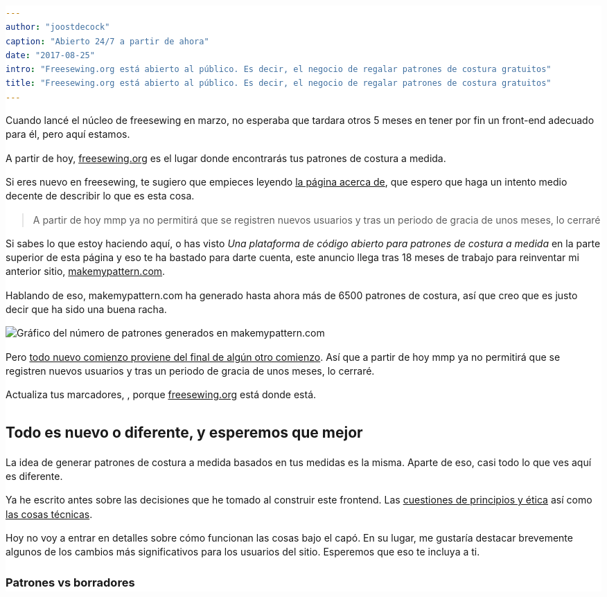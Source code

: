 ```yaml
---
author: "joostdecock"
caption: "Abierto 24/7 a partir de ahora"
date: "2017-08-25"
intro: "Freesewing.org está abierto al público. Es decir, el negocio de regalar patrones de costura gratuitos"
title: "Freesewing.org está abierto al público. Es decir, el negocio de regalar patrones de costura gratuitos"
---
```


Cuando lancé el núcleo de freesewing en marzo, no esperaba que tardara otros 5 meses en tener por fin un front-end adecuado para él, pero aquí estamos.

A partir de hoy, [freesewing.org](https://freesewing.org/) es el lugar donde encontrarás tus patrones de costura a medida.

Si eres nuevo en freesewing, te sugiero que empieces leyendo [la página acerca de](/about/), que espero que haga un intento medio decente de describir lo que es esta cosa.

> A partir de hoy mmp ya no permitirá que se registren nuevos usuarios y tras un periodo de gracia de unos meses, lo cerraré

Si sabes lo que estoy haciendo aquí, o has visto *Una plataforma de código abierto para patrones de costura a medida* en la parte superior de esta página y eso te ha bastado para darte cuenta, este anuncio llega tras 18 meses de trabajo para reinventar mi anterior sitio, [makemypattern.com](https://makemypattern.com/).

Hablando de eso, makemypattern.com ha generado hasta ahora más de 6500 patrones de costura, así que creo que es justo decir que ha sido una buena racha.

![Gráfico del número de patrones generados en makemypattern.com](https://posts.freesewing.org/uploads/mmp_patterns_82c2056938.png)

Pero [todo nuevo comienzo proviene del final de algún otro comienzo](https://www.youtube.com/watch?v=xGytDsqkQY8). Así que a partir de hoy mmp ya no permitirá que se registren nuevos usuarios y tras un periodo de gracia de unos meses, lo cerraré.

Actualiza tus marcadores, , porque [freesewing.org](https://freesewing.org/) está donde está.

## Todo es nuevo o diferente, y esperemos que mejor

La idea de generar patrones de costura a medida basados en tus medidas es la misma. Aparte de eso, casi todo lo que ves aquí es diferente.

Ya he escrito antes sobre las decisiones que he tomado al construir este frontend. Las [cuestiones de principios y ética](/en/blog/privacy-choices/) así como [las cosas técnicas](/en/blog/freesewing-goes-jamstack/).

Hoy no voy a entrar en detalles sobre cómo funcionan las cosas bajo el capó. En su lugar, me gustaría destacar brevemente algunos de los cambios más significativos para los usuarios del sitio. Esperemos que eso te incluya a ti.

### Patrones vs borradores
